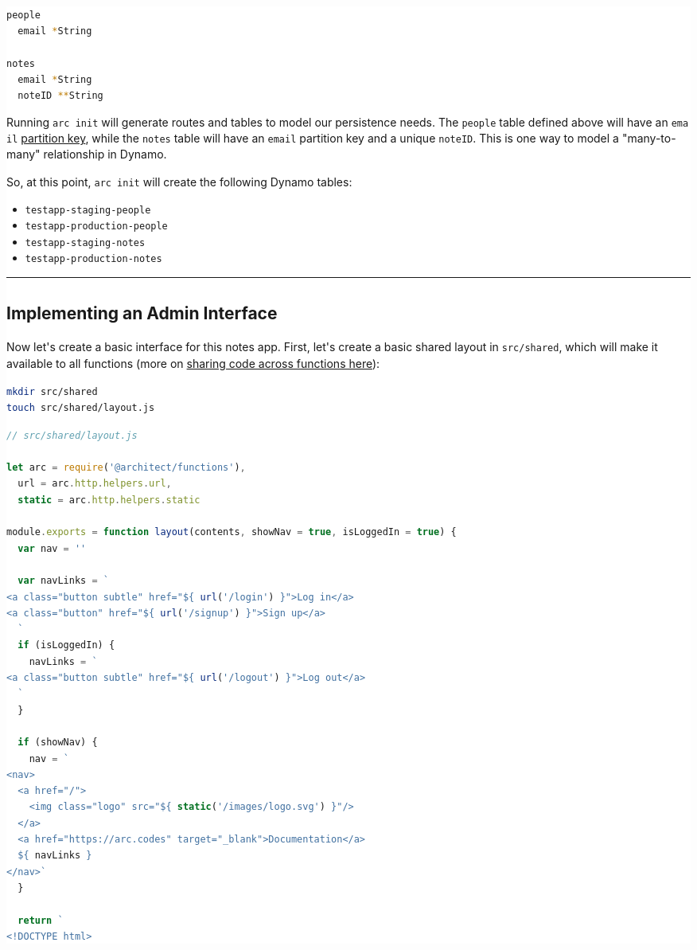 ```bash
people
  email *String

notes
  email *String
  noteID **String
```

Running `arc init` will generate routes and tables to model our persistence needs. The `people` table defined above will have an `email` [partition key](https://aws.amazon.com/blogs/database/choosing-the-right-dynamodb-partition-key/), while the `notes` table will have an `email` partition key and a unique `noteID`. This is one way to model a "many-to-many" relationship in Dynamo.

So, at this point, `arc init` will create the following Dynamo tables:

- `testapp-staging-people`
- `testapp-production-people`
- `testapp-staging-notes`
- `testapp-production-notes`

---

## Implementing an Admin Interface

Now let's create a basic interface for this notes app. First, let's create a basic shared layout in `src/shared`, which will make it available to all functions (more on [sharing code across functions here](/en/guides/tutorials/code-sharing-across-functions)):

```bash
mkdir src/shared
touch src/shared/layout.js
```

```javascript
// src/shared/layout.js

let arc = require('@architect/functions'),
  url = arc.http.helpers.url,
  static = arc.http.helpers.static

module.exports = function layout(contents, showNav = true, isLoggedIn = true) {
  var nav = ''

  var navLinks = `
<a class="button subtle" href="${ url('/login') }">Log in</a>
<a class="button" href="${ url('/signup') }">Sign up</a>
  `
  if (isLoggedIn) {
    navLinks = `
<a class="button subtle" href="${ url('/logout') }">Log out</a>
  `
  }

  if (showNav) {
    nav = `
<nav>
  <a href="/">
    <img class="logo" src="${ static('/images/logo.svg') }"/>
  </a>
  <a href="https://arc.codes" target="_blank">Documentation</a>
  ${ navLinks }
</nav>`
  }

  return `
<!DOCTYPE html>
```
